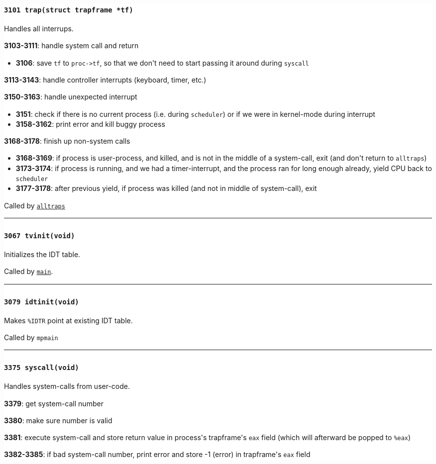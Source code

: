 
### `3101 trap(struct trapframe *tf)`

Handles all interrups.

**3103-3111**: handle system call and return

- **3106**: save `tf` to `proc->tf`, so that we don't need to start passing it around during `syscall`

**3113-3143**: handle controller interrupts (keyboard, timer, etc.)

**3150-3163**: handle unexpected interrupt

- **3151**: check if there is no current process (i.e. during `scheduler`) or if we were in kernel-mode during interrupt
- **3158-3162**: print error and kill buggy process

**3168-3178**: finish up non-system calls

- **3168-3169**: if process is user-process, and killed, and is not in the middle of a system-call, exit (and don't return to `alltraps`)
- **3173-3174**: if process is running, and we had a timer-interrupt, and the process ran for long enough already, yield CPU back to `scheduler`
- **3177-3178**: after previous yield, if process was killed (and not in middle of system-call), exit

Called by [`alltraps`](#3004-alltraps)

---

### `3067 tvinit(void)`

Initializes the IDT table.

Called by [`main`](#1217-mainvoid).

---

### `3079 idtinit(void)`

Makes `%IDTR` point at existing IDT table.

Called by `mpmain`

---

### `3375 syscall(void)`

Handles system-calls from user-code.

**3379**: get system-call number

**3380**: make sure number is valid

**3381**: execute system-call and store return value in process's trapframe's `eax` field (which will afterward be popped to `%eax`)

**3382-3385**: if bad system-call number, print error and store -1 (error) in trapframe's `eax` field
